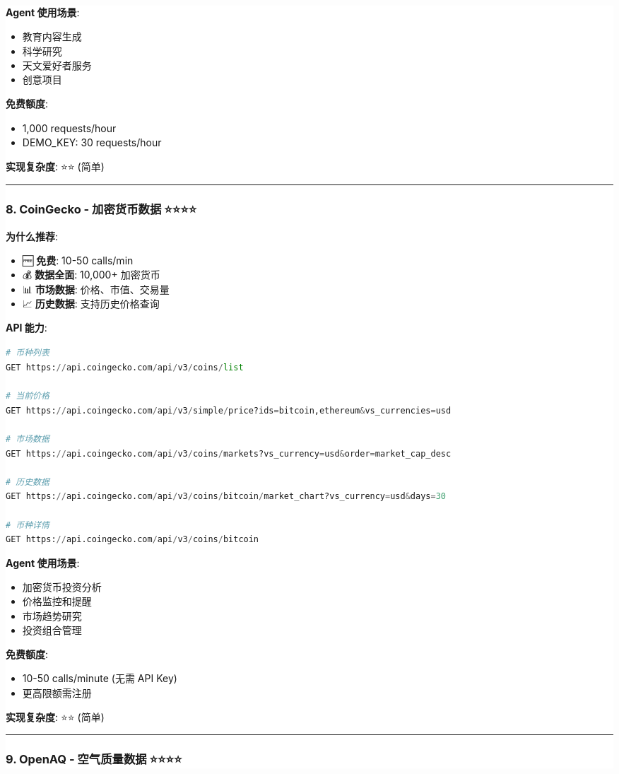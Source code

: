 **Agent 使用场景**:
- 教育内容生成
- 科学研究
- 天文爱好者服务
- 创意项目

**免费额度**:
- 1,000 requests/hour
- DEMO_KEY: 30 requests/hour

**实现复杂度**: ⭐⭐ (简单)

---

### 8. **CoinGecko** - 加密货币数据 ⭐⭐⭐⭐

**为什么推荐**:
- 🆓 **免费**: 10-50 calls/min
- 💰 **数据全面**: 10,000+ 加密货币
- 📊 **市场数据**: 价格、市值、交易量
- 📈 **历史数据**: 支持历史价格查询

**API 能力**:
```python
# 币种列表
GET https://api.coingecko.com/api/v3/coins/list

# 当前价格
GET https://api.coingecko.com/api/v3/simple/price?ids=bitcoin,ethereum&vs_currencies=usd

# 市场数据
GET https://api.coingecko.com/api/v3/coins/markets?vs_currency=usd&order=market_cap_desc

# 历史数据
GET https://api.coingecko.com/api/v3/coins/bitcoin/market_chart?vs_currency=usd&days=30

# 币种详情
GET https://api.coingecko.com/api/v3/coins/bitcoin
```

**Agent 使用场景**:
- 加密货币投资分析
- 价格监控和提醒
- 市场趋势研究
- 投资组合管理

**免费额度**:
- 10-50 calls/minute (无需 API Key)
- 更高限额需注册

**实现复杂度**: ⭐⭐ (简单)

---

### 9. **OpenAQ** - 空气质量数据 ⭐⭐⭐⭐
